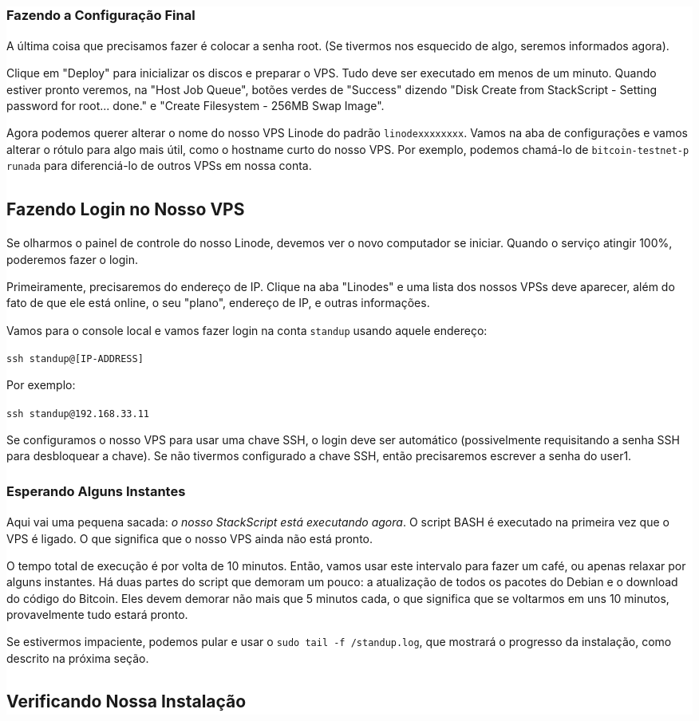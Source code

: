 ### Fazendo a Configuração Final

A última coisa que precisamos fazer é colocar a senha root. (Se tivermos nos esquecido de algo, seremos informados agora).

Clique em "Deploy" para inicializar os discos e preparar o VPS. Tudo deve ser executado em menos de um minuto. Quando estiver pronto veremos, na "Host Job Queue", botões verdes de "Success" dizendo "Disk Create from StackScript - Setting password for root... done." e "Create Filesystem - 256MB Swap Image".

Agora podemos querer alterar o nome do nosso VPS Linode do padrão `linodexxxxxxxx`. Vamos na aba de configurações e vamos alterar o rótulo para algo mais útil, como o hostname curto do nosso VPS. Por exemplo, podemos chamá-lo de `bitcoin-testnet-prunada` para diferenciá-lo de outros VPSs em nossa conta.

## Fazendo Login no Nosso VPS

Se olharmos o painel de controle do nosso Linode, devemos ver o novo computador se iniciar. Quando o serviço atingir 100%, poderemos fazer o login.

Primeiramente, precisaremos do endereço de IP. Clique na aba "Linodes" e uma lista dos nossos VPSs deve aparecer, além do fato de que ele está online, o seu "plano", endereço de IP, e outras informações.

Vamos para o console local e vamos fazer login na conta `standup` usando aquele endereço:

```
ssh standup@[IP-ADDRESS]
```

Por exemplo:

```
ssh standup@192.168.33.11
```

Se configuramos o nosso VPS para usar uma chave SSH, o login deve ser automático (possivelmente requisitando a senha SSH para desbloquear a chave). Se não tivermos configurado a chave SSH, então precisaremos escrever a senha do user1.

### Esperando Alguns Instantes

Aqui vai uma pequena sacada: _o nosso StackScript está executando agora_. O script BASH é executado na primeira vez que o VPS é ligado. O que significa que o nosso VPS ainda não está pronto.

O tempo total de execução é por volta de 10 minutos. Então, vamos usar este intervalo para fazer um café, ou apenas relaxar por alguns instantes. Há duas partes do script que demoram um pouco: a atualização de todos os pacotes do Debian e o download do código do Bitcoin. Eles devem demorar não mais que 5 minutos cada, o que significa que se voltarmos em uns 10 minutos, provavelmente tudo estará pronto.

Se estivermos impaciente, podemos pular e usar o `sudo tail -f /standup.log`, que mostrará o progresso da instalação, como descrito na próxima seção.

## Verificando Nossa Instalação
